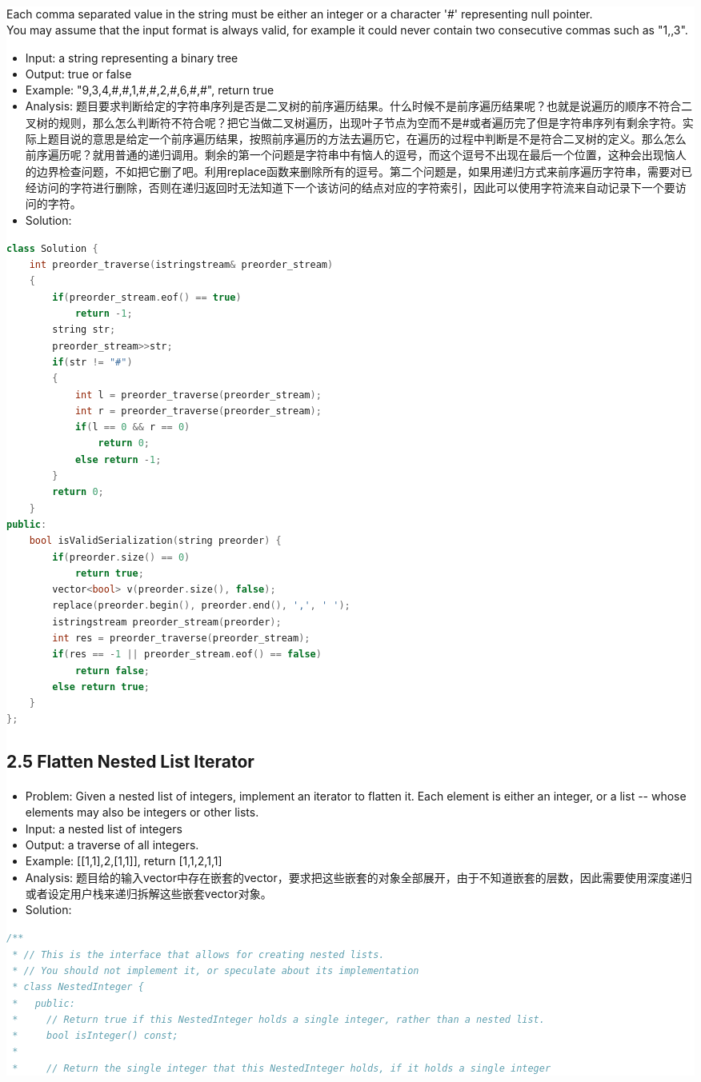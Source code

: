 Each comma separated value in the string must be either an integer or a character '#' representing null pointer.\
You may assume that the input format is always valid, for example it could never contain two consecutive commas such as "1,,3".
- Input: a string representing a binary tree
- Output: true or false
- Example: "9,3,4,#,#,1,#,#,2,#,6,#,#", return true
- Analysis: 题目要求判断给定的字符串序列是否是二叉树的前序遍历结果。什么时候不是前序遍历结果呢？也就是说遍历的顺序不符合二叉树的规则，那么怎么判断符不符合呢？把它当做二叉树遍历，出现叶子节点为空而不是#或者遍历完了但是字符串序列有剩余字符。实际上题目说的意思是给定一个前序遍历结果，按照前序遍历的方法去遍历它，在遍历的过程中判断是不是符合二叉树的定义。那么怎么前序遍历呢？就用普通的递归调用。剩余的第一个问题是字符串中有恼人的逗号，而这个逗号不出现在最后一个位置，这种会出现恼人的边界检查问题，不如把它删了吧。利用replace函数来删除所有的逗号。第二个问题是，如果用递归方式来前序遍历字符串，需要对已经访问的字符进行删除，否则在递归返回时无法知道下一个该访问的结点对应的字符索引，因此可以使用字符流来自动记录下一个要访问的字符。
- Solution:
```cpp
class Solution {
    int preorder_traverse(istringstream& preorder_stream)
    {
        if(preorder_stream.eof() == true)
            return -1;
        string str;
        preorder_stream>>str;
        if(str != "#")
        {
            int l = preorder_traverse(preorder_stream);
            int r = preorder_traverse(preorder_stream);
            if(l == 0 && r == 0)
                return 0;
            else return -1;
        }
        return 0;
    }
public:
    bool isValidSerialization(string preorder) {
        if(preorder.size() == 0)
            return true;
        vector<bool> v(preorder.size(), false);
        replace(preorder.begin(), preorder.end(), ',', ' ');
        istringstream preorder_stream(preorder);
        int res = preorder_traverse(preorder_stream);
        if(res == -1 || preorder_stream.eof() == false)
            return false;
        else return true;
    }
};
```

## 2.5 Flatten Nested List Iterator
- Problem: Given a nested list of integers, implement an iterator to flatten it. Each element is either an integer, or a list -- whose elements may also be integers or other lists.
- Input: a nested list of integers
- Output: a traverse of all integers.
- Example: [[1,1],2,[1,1]], return [1,1,2,1,1]
- Analysis: 题目给的输入vector中存在嵌套的vector，要求把这些嵌套的对象全部展开，由于不知道嵌套的层数，因此需要使用深度递归或者设定用户栈来递归拆解这些嵌套vector对象。
- Solution:
```cpp
/**
 * // This is the interface that allows for creating nested lists.
 * // You should not implement it, or speculate about its implementation
 * class NestedInteger {
 *   public:
 *     // Return true if this NestedInteger holds a single integer, rather than a nested list.
 *     bool isInteger() const;
 *
 *     // Return the single integer that this NestedInteger holds, if it holds a single integer
```